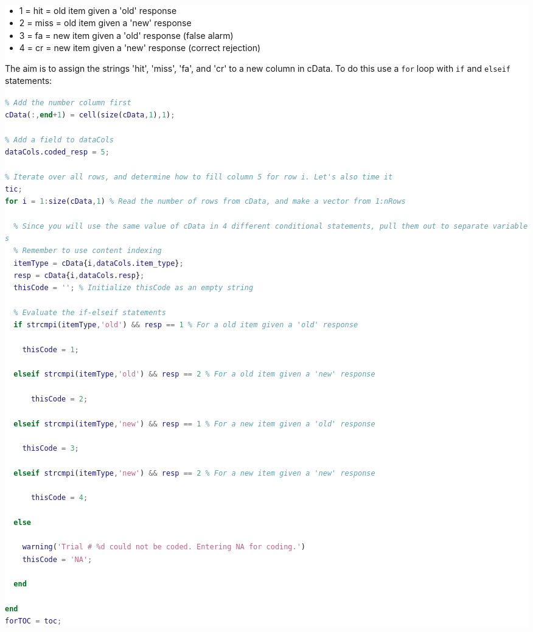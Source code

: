 * 1 = hit = old item given a 'old' response
* 2 = miss = old item given a 'new' response
* 3 = fa = new item given a 'old' response (false alarm)
* 4 = cr = new item given a 'new' response (correct rejection)

The aim is to assign the strings 'hit', 'miss', 'fa', and 'cr' to a new column in cData. To do this use a `for` loop with `if` and `elseif` statements:

```Matlab
% Add the number column first
cData(:,end+1) = cell(size(cData,1),1);

% Add a field to dataCols
dataCols.coded_resp = 5;

% Iterate over all rows, and determine how to fill column 5 for row i. Let's also time it
tic;
for i = 1:size(cData,1) % Read the number of rows from cData, and make a vector from 1:nRows

  % Since you will use the same value of cData in 4 different conditional statements, pull them out to separate variables
  % Remember to use content indexing
  itemType = cData{i,dataCols.item_type};
  resp = cData{i,dataCols.resp};
  thisCode = ''; % Initialize thisCode as an empty string

  % Evaluate the if-elseif statements
  if strcmpi(itemType,'old') && resp == 1 % For a old item given a 'old' response

    thisCode = 1;

  elseif strcmpi(itemType,'old') && resp == 2 % For a old item given a 'new' response

      thisCode = 2;

  elseif strcmpi(itemType,'new') && resp == 1 % For a new item given a 'old' response

    thisCode = 3;

  elseif strcmpi(itemType,'new') && resp == 2 % For a new item given a 'new' response

      thisCode = 4;

  else

    warning('Trial # %d could not be coded. Entering NA for coding.')
    thisCode = 'NA';

  end

end
forTOC = toc;
```
